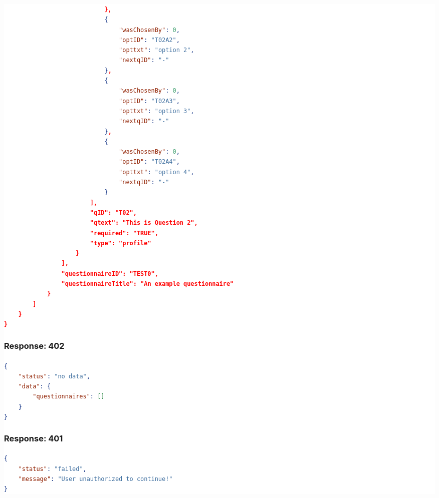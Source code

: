 ```json
                            },
                            {
                                "wasChosenBy": 0,
                                "optID": "T02A2",
                                "opttxt": "option 2",
                                "nextqID": "-"
                            },
                            {
                                "wasChosenBy": 0,
                                "optID": "T02A3",
                                "opttxt": "option 3",
                                "nextqID": "-"
                            },
                            {
                                "wasChosenBy": 0,
                                "optID": "T02A4",
                                "opttxt": "option 4",
                                "nextqID": "-"
                            }
                        ],
                        "qID": "T02",
                        "qtext": "This is Question 2",
                        "required": "TRUE",
                        "type": "profile"
                    }
                ],
                "questionnaireID": "TEST0",
                "questionnaireTitle": "An example questionnaire"
            }
        ]
    }
}
```

### Response: 402

```json
{
    "status": "no data",
    "data": {
        "questionnaires": []
    }
}
```

### Response: 401

```json
{
    "status": "failed",
    "message": "User unauthorized to continue!"
}
```
